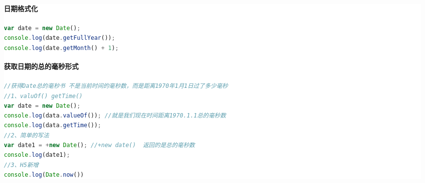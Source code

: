 #### 日期格式化

```javascript
var date = new Date();
console.log(date.getFullYear());
console.log(date.getMonth() + 1);
```

#### 获取日期的总的毫秒形式

```javascript
//获得Date总的毫秒书 不是当前时间的毫秒数，而是距离1970年1月1日过了多少毫秒
//1、valuOf() getTime()
var date = new Date();
console.log(data.valueOf()); //就是我们现在时间距离1970.1.1总的毫秒数
console.log(data.getTime());
//2、简单的写法
var date1 = +new Date(); //+new date()  返回的是总的毫秒数
console.log(date1);
//3、H5新增
console.log(Date.now())
```